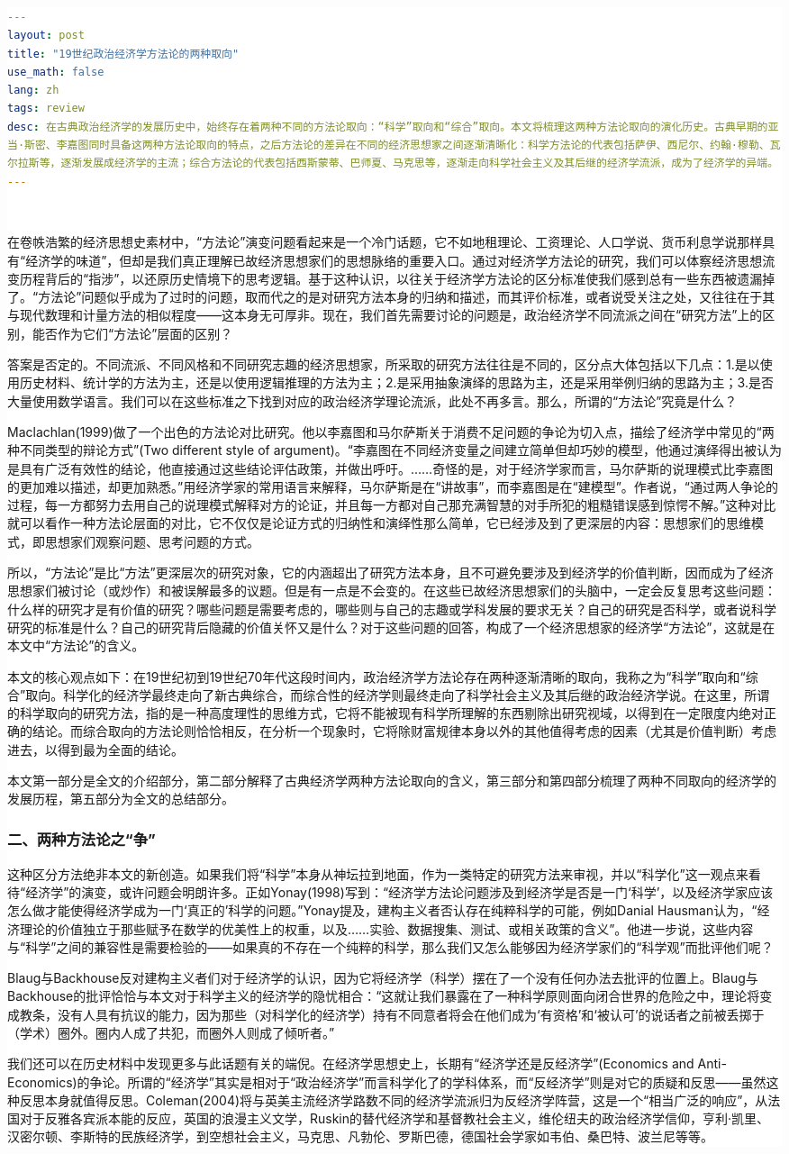 ```yaml
---
layout: post
title: "19世纪政治经济学方法论的两种取向"
use_math: false
lang: zh
tags: review
desc: 在古典政治经济学的发展历史中，始终存在着两种不同的方法论取向：“科学”取向和“综合”取向。本文将梳理这两种方法论取向的演化历史。古典早期的亚当·斯密、李嘉图同时具备这两种方法论取向的特点，之后方法论的差异在不同的经济思想家之间逐渐清晰化：科学方法论的代表包括萨伊、西尼尔、约翰·穆勒、瓦尔拉斯等，逐渐发展成经济学的主流；综合方法论的代表包括西斯蒙蒂、巴师夏、马克思等，逐渐走向科学社会主义及其后继的经济学流派，成为了经济学的异端。
---
```


<br>

在卷帙浩繁的经济思想史素材中，“方法论”演变问题看起来是一个冷门话题，它不如地租理论、工资理论、人口学说、货币利息学说那样具有“经济学的味道”，但却是我们真正理解已故经济思想家们的思想脉络的重要入口。通过对经济学方法论的研究，我们可以体察经济思想流变历程背后的“指涉”，以还原历史情境下的思考逻辑。基于这种认识，以往关于经济学方法论的区分标准使我们感到总有一些东西被遗漏掉了。“方法论”问题似乎成为了过时的问题，取而代之的是对研究方法本身的归纳和描述，而其评价标准，或者说受关注之处，又往往在于其与现代数理和计量方法的相似程度——这本身无可厚非。现在，我们首先需要讨论的问题是，政治经济学不同流派之间在“研究方法”上的区别，能否作为它们“方法论”层面的区别？

答案是否定的。不同流派、不同风格和不同研究志趣的经济思想家，所采取的研究方法往往是不同的，区分点大体包括以下几点：1.是以使用历史材料、统计学的方法为主，还是以使用逻辑推理的方法为主；2.是采用抽象演绎的思路为主，还是采用举例归纳的思路为主；3.是否大量使用数学语言。我们可以在这些标准之下找到对应的政治经济学理论流派，此处不再多言。那么，所谓的“方法论”究竟是什么？

Maclachlan(1999)做了一个出色的方法论对比研究。他以李嘉图和马尔萨斯关于消费不足问题的争论为切入点，描绘了经济学中常见的“两种不同类型的辩论方式”(Two
different style of
argument)。“李嘉图在不同经济变量之间建立简单但却巧妙的模型，他通过演绎得出被认为是具有广泛有效性的结论，他直接通过这些结论评估政策，并做出呼吁。……奇怪的是，对于经济学家而言，马尔萨斯的说理模式比李嘉图的更加难以描述，却更加熟悉。”用经济学家的常用语言来解释，马尔萨斯是在“讲故事”，而李嘉图是在“建模型”。作者说，“通过两人争论的过程，每一方都努力去用自己的说理模式解释对方的论证，并且每一方都对自己那充满智慧的对手所犯的粗糙错误感到惊愕不解。”这种对比就可以看作一种方法论层面的对比，它不仅仅是论证方式的归纳性和演绎性那么简单，它已经涉及到了更深层的内容：思想家们的思维模式，即思想家们观察问题、思考问题的方式。

所以，“方法论”是比“方法”更深层次的研究对象，它的内涵超出了研究方法本身，且不可避免要涉及到经济学的价值判断，因而成为了经济思想家们被讨论（或炒作）和被误解最多的议题。但是有一点是不会变的。在这些已故经济思想家们的头脑中，一定会反复思考这些问题：什么样的研究才是有价值的研究？哪些问题是需要考虑的，哪些则与自己的志趣或学科发展的要求无关？自己的研究是否科学，或者说科学研究的标准是什么？自己的研究背后隐藏的价值关怀又是什么？对于这些问题的回答，构成了一个经济思想家的经济学“方法论”，这就是在本文中“方法论”的含义。

本文的核心观点如下：在19世纪初到19世纪70年代这段时间内，政治经济学方法论存在两种逐渐清晰的取向，我称之为“科学”取向和“综合”取向。科学化的经济学最终走向了新古典综合，而综合性的经济学则最终走向了科学社会主义及其后继的政治经济学说。在这里，所谓的科学取向的研究方法，指的是一种高度理性的思维方式，它将不能被现有科学所理解的东西剔除出研究视域，以得到在一定限度内绝对正确的结论。而综合取向的方法论则恰恰相反，在分析一个现象时，它将除财富规律本身以外的其他值得考虑的因素（尤其是价值判断）考虑进去，以得到最为全面的结论。

本文第一部分是全文的介绍部分，第二部分解释了古典经济学两种方法论取向的含义，第三部分和第四部分梳理了两种不同取向的经济学的发展历程，第五部分为全文的总结部分。

### 二、两种方法论之“争”

这种区分方法绝非本文的新创造。如果我们将“科学”本身从神坛拉到地面，作为一类特定的研究方法来审视，并以“科学化”这一观点来看待“经济学”的演变，或许问题会明朗许多。正如Yonay(1998)写到：“经济学方法论问题涉及到经济学是否是一门‘科学’，以及经济学家应该怎么做才能使得经济学成为一门‘真正的’科学的问题。”Yonay提及，建构主义者否认存在纯粹科学的可能，例如Danial
Hausman认为，“经济理论的价值独立于那些赋予在数学的优美性上的权重，以及……实验、数据搜集、测试、或相关政策的含义”。他进一步说，这些内容与“科学”之间的兼容性是需要检验的——如果真的不存在一个纯粹的科学，那么我们又怎么能够因为经济学家们的“科学观”而批评他们呢？

Blaug与Backhouse反对建构主义者们对于经济学的认识，因为它将经济学（科学）摆在了一个没有任何办法去批评的位置上。Blaug与Backhouse的批评恰恰与本文对于科学主义的经济学的隐忧相合：“这就让我们暴露在了一种科学原则面向闭合世界的危险之中，理论将变成教条，没有人具有抗议的能力，因为那些（对科学化的经济学）持有不同意者将会在他们成为‘有资格’和‘被认可’的说话者之前被丢掷于（学术）圈外。圈内人成了共犯，而圈外人则成了倾听者。”

我们还可以在历史材料中发现更多与此话题有关的端倪。在经济学思想史上，长期有“经济学还是反经济学”(Economics and
Anti-Economics)的争论。所谓的“经济学”其实是相对于“政治经济学”而言科学化了的学科体系，而“反经济学”则是对它的质疑和反思——虽然这种反思本身就值得反思。Coleman(2004)将与英美主流经济学路数不同的经济学流派归为反经济学阵营，这是一个“相当广泛的响应”，从法国对于反雅各宾派本能的反应，英国的浪漫主义文学，Ruskin的替代经济学和基督教社会主义，维伦纽夫的政治经济学信仰，亨利·凯里、汉密尔顿、李斯特的民族经济学，到空想社会主义，马克思、凡勃伦、罗斯巴德，德国社会学家如韦伯、桑巴特、波兰尼等等。
